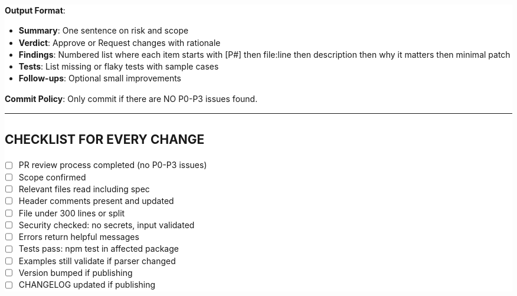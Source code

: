**Output Format**:
- **Summary**: One sentence on risk and scope
- **Verdict**: Approve or Request changes with rationale
- **Findings**: Numbered list where each item starts with [P#] then file:line then description then why it matters then minimal patch
- **Tests**: List missing or flaky tests with sample cases
- **Follow-ups**: Optional small improvements

**Commit Policy**: Only commit if there are NO P0-P3 issues found.

---

## CHECKLIST FOR EVERY CHANGE
- [ ] PR review process completed (no P0-P3 issues)
- [ ] Scope confirmed
- [ ] Relevant files read including spec
- [ ] Header comments present and updated
- [ ] File under 300 lines or split
- [ ] Security checked: no secrets, input validated
- [ ] Errors return helpful messages
- [ ] Tests pass: npm test in affected package
- [ ] Examples still validate if parser changed
- [ ] Version bumped if publishing
- [ ] CHANGELOG updated if publishing
